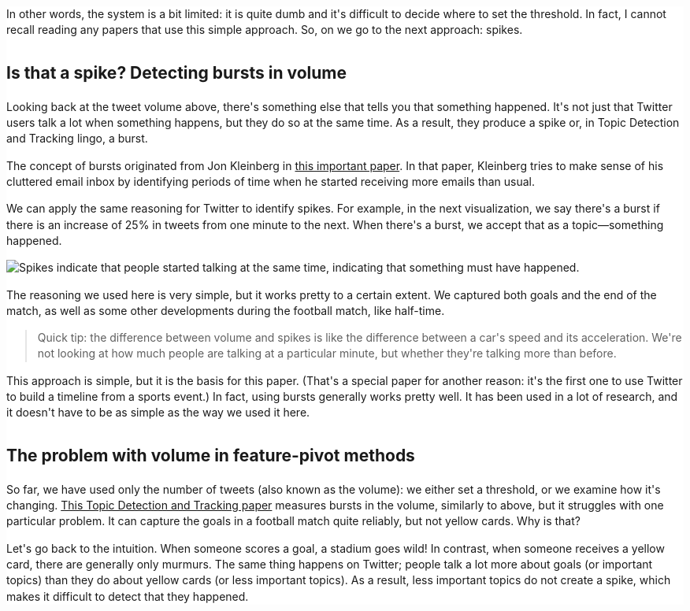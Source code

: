 In other words, the system is a bit limited: it is quite dumb and it's difficult to decide where to set the threshold.
In fact, I cannot recall reading any papers that use this simple approach.
So, on we go to the next approach: spikes.

## Is that a spike? Detecting bursts in volume

Looking back at the tweet volume above, there's something else that tells you that something happened.
It's not just that Twitter users talk a lot when something happens, but they do so at the same time.
As a result, they produce a spike or, in Topic Detection and Tracking lingo, a burst.

The concept of bursts originated from Jon Kleinberg in [this important paper](https://link.springer.com/article/10.1023/A:1024940629314).
In that paper, Kleinberg tries to make sense of his cluttered email inbox by identifying periods of time when he started receiving more emails than usual.

We can apply the same reasoning for Twitter to identify spikes. For example, in the next visualization, we say there's a burst if there is an increase of 25% in tweets from one minute to the next.
When there's a burst, we accept that as a topic—something happened.

![Spikes indicate that people started talking at the same time, indicating that something must have happened.](/images/feature-pivot-burst.png)

The reasoning we used here is very simple, but it works pretty to a certain extent.
We captured both goals and the end of the match, as well as some other developments during the football match, like half-time.

> Quick tip: the difference between volume and spikes is like the difference between a car's speed and its acceleration.
> We're not looking at how much people are talking at a particular minute, but whether they're talking more than before.

This approach is simple, but it is the basis for this paper.
(That's a special paper for another reason: it's the first one to use Twitter to build a timeline from a sports event.)
In fact, using bursts generally works pretty well.
It has been used in a lot of research, and it doesn't have to be as simple as the way we used it here.

## The problem with volume in feature-pivot methods

So far, we have used only the number of tweets (also known as the volume): we either set a threshold, or we examine how it's changing.
[This Topic Detection and Tracking paper](https://dl.acm.org/doi/abs/10.1145/2166966.2166999?casa_token=xZOpzkmogk0AAAAA:aRAyM64YADXK0bkrV-St0-4SDyV6D71L3gJBTiilsWky2F_DYrm7sjefhk2gUk6InRAIHvQxQc0u) measures bursts in the volume, similarly to above, but it struggles with one particular problem.
It can capture the goals in a football match quite reliably, but not yellow cards.
Why is that?

Let's go back to the intuition.
When someone scores a goal, a stadium goes wild!
In contrast, when someone receives a yellow card, there are generally only murmurs.
The same thing happens on Twitter; people talk a lot more about goals (or important topics) than they do about yellow cards (or less important topics).
As a result, less important topics do not create a spike, which makes it difficult to detect that they happened.
